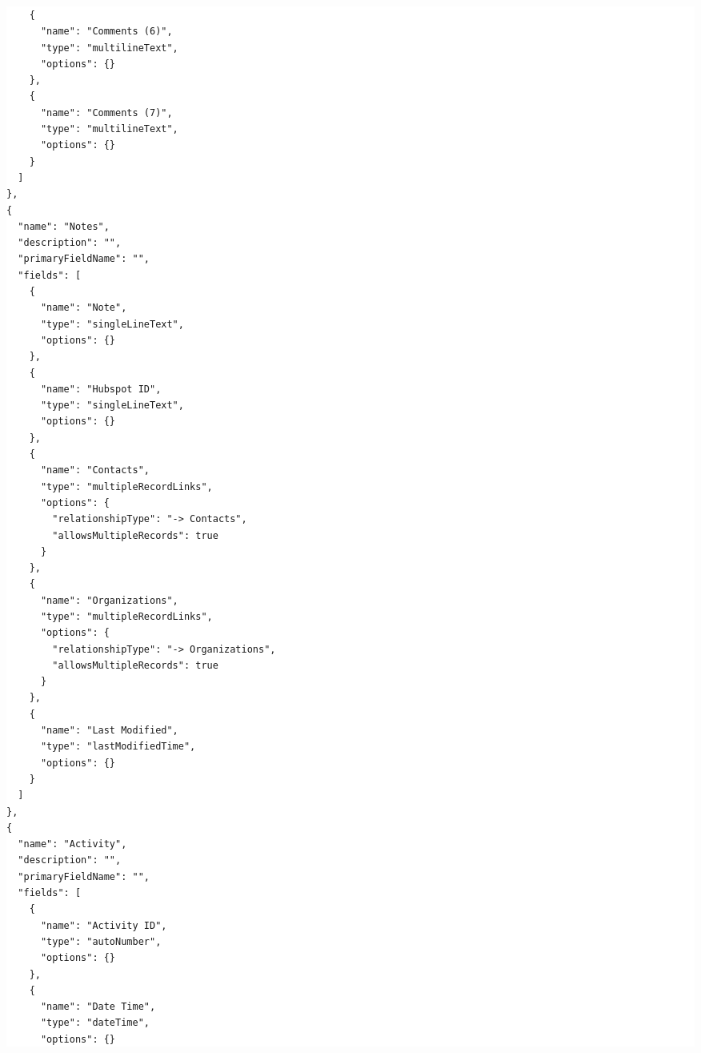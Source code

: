         {
          "name": "Comments (6)",
          "type": "multilineText",
          "options": {}
        },
        {
          "name": "Comments (7)",
          "type": "multilineText",
          "options": {}
        }
      ]
    },
    {
      "name": "Notes",
      "description": "",
      "primaryFieldName": "",
      "fields": [
        {
          "name": "Note",
          "type": "singleLineText",
          "options": {}
        },
        {
          "name": "Hubspot ID",
          "type": "singleLineText",
          "options": {}
        },
        {
          "name": "Contacts",
          "type": "multipleRecordLinks",
          "options": {
            "relationshipType": "-> Contacts",
            "allowsMultipleRecords": true
          }
        },
        {
          "name": "Organizations",
          "type": "multipleRecordLinks",
          "options": {
            "relationshipType": "-> Organizations",
            "allowsMultipleRecords": true
          }
        },
        {
          "name": "Last Modified",
          "type": "lastModifiedTime",
          "options": {}
        }
      ]
    },
    {
      "name": "Activity",
      "description": "",
      "primaryFieldName": "",
      "fields": [
        {
          "name": "Activity ID",
          "type": "autoNumber",
          "options": {}
        },
        {
          "name": "Date Time",
          "type": "dateTime",
          "options": {}